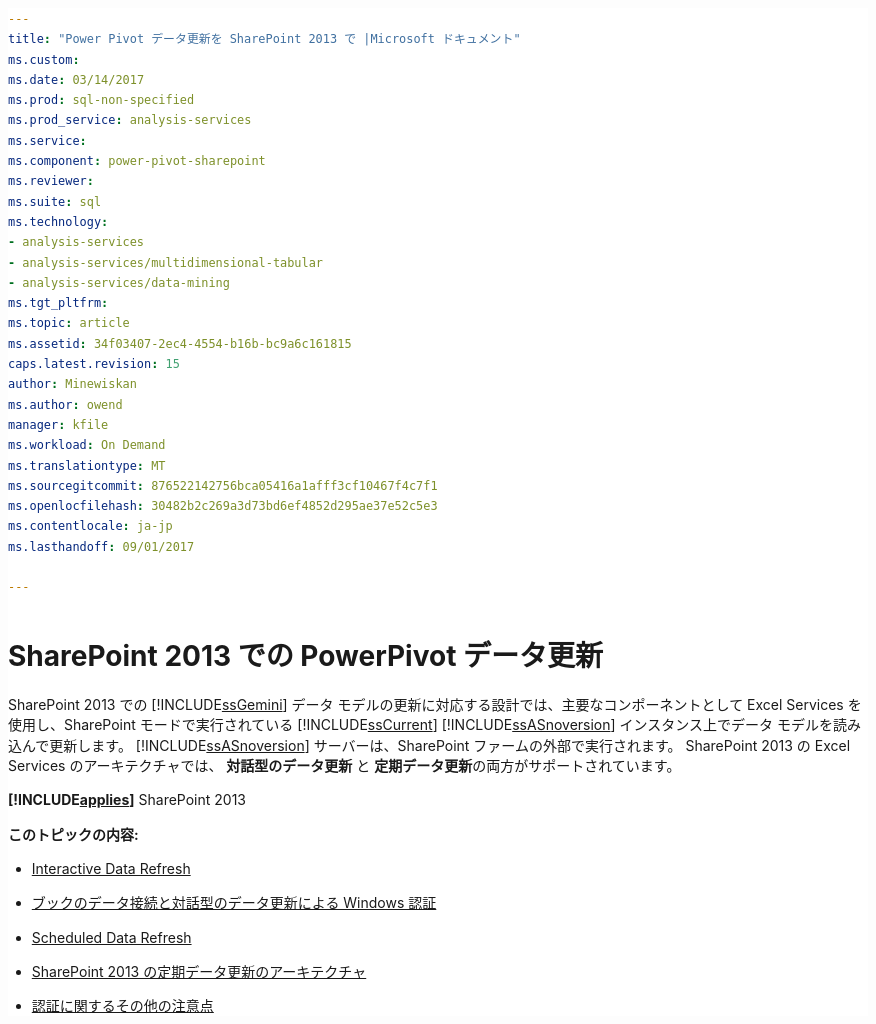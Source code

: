 ```yaml
---
title: "Power Pivot データ更新を SharePoint 2013 で |Microsoft ドキュメント"
ms.custom: 
ms.date: 03/14/2017
ms.prod: sql-non-specified
ms.prod_service: analysis-services
ms.service: 
ms.component: power-pivot-sharepoint
ms.reviewer: 
ms.suite: sql
ms.technology:
- analysis-services
- analysis-services/multidimensional-tabular
- analysis-services/data-mining
ms.tgt_pltfrm: 
ms.topic: article
ms.assetid: 34f03407-2ec4-4554-b16b-bc9a6c161815
caps.latest.revision: 15
author: Minewiskan
ms.author: owend
manager: kfile
ms.workload: On Demand
ms.translationtype: MT
ms.sourcegitcommit: 876522142756bca05416a1afff3cf10467f4c7f1
ms.openlocfilehash: 30482b2c269a3d73bd6ef4852d295ae37e52c5e3
ms.contentlocale: ja-jp
ms.lasthandoff: 09/01/2017

---
```

# <a name="power-pivot-data-refresh-with-sharepoint-2013"></a>SharePoint 2013 での PowerPivot データ更新
  SharePoint 2013 での [!INCLUDE[ssGemini](../../includes/ssgemini-md.md)] データ モデルの更新に対応する設計では、主要なコンポーネントとして Excel Services を使用し、SharePoint モードで実行されている [!INCLUDE[ssCurrent](../../includes/sscurrent-md.md)] [!INCLUDE[ssASnoversion](../../includes/ssasnoversion-md.md)] インスタンス上でデータ モデルを読み込んで更新します。 [!INCLUDE[ssASnoversion](../../includes/ssasnoversion-md.md)] サーバーは、SharePoint ファームの外部で実行されます。 SharePoint 2013 の Excel Services のアーキテクチャでは、 **対話型のデータ更新** と **定期データ更新**の両方がサポートされています。  
  
 **[!INCLUDE[applies](../../includes/applies-md.md)]**  SharePoint 2013  
  
 **このトピックの内容:**  
  
-   [Interactive Data Refresh](#bkmk_interactive_refresh)  
  
-   [ブックのデータ接続と対話型のデータ更新による Windows 認証](#bkmk_windows_auth_interactive_data_refresh)  
  
-   [Scheduled Data Refresh](#bkmk_scheduled_refresh)  
  
-   [SharePoint 2013 の定期データ更新のアーキテクチャ](#bkmk_refresh_architecture)  
  
-   [認証に関するその他の注意点](#datarefresh_additional_authentication)  
  